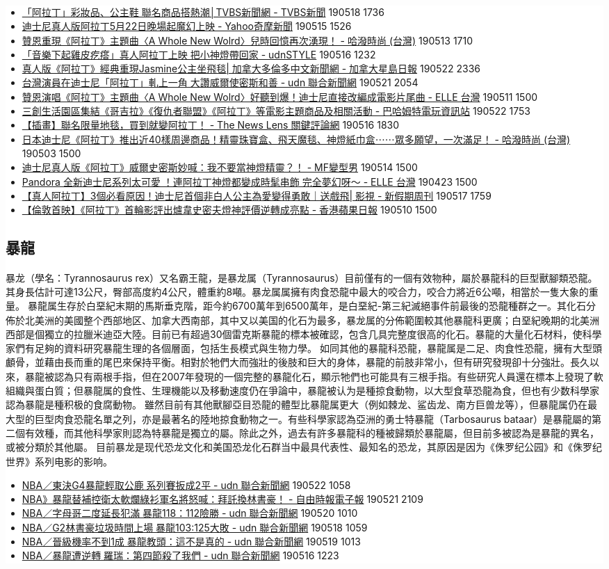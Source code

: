 - [「阿拉丁」彩妝品、公主鞋 聯名商品搭熱潮│TVBS新聞網 - TVBS新聞](https://news.tvbs.com.tw/entertainment/1134670 "「阿拉丁」彩妝品、公主鞋 聯名商品搭熱潮│TVBS新聞網 - TVBS新聞") 190518 1736
- [迪士尼真人版阿拉丁5月22日晚場起魔幻上映 - Yahoo奇摩新聞](https://tw.news.yahoo.com/%E8%BF%AA%E5%A3%AB%E5%B0%BC%E7%9C%9F%E4%BA%BA%E7%89%88%E9%98%BF%E6%8B%89%E4%B8%815%E6%9C%8822%E6%97%A5%E6%99%9A%E5%A0%B4%E8%B5%B7%E9%AD%94%E5%B9%BB%E4%B8%8A%E6%98%A0-072643220.html "迪士尼真人版阿拉丁5月22日晚場起魔幻上映 - Yahoo奇摩新聞") 190515 1526
- [贊恩重現《阿拉丁》主題曲〈A Whole New Wolrd〉兒時回憶再次湧現！ - 哈潑時尚 (台灣)](https://www.harpersbazaar.com/tw/culture/filmandmusic/a27447762/a-whole-new-world/ "贊恩重現《阿拉丁》主題曲〈A Whole New Wolrd〉兒時回憶再次湧現！ - 哈潑時尚 (台灣)") 190513 1710
- [「音樂下起雞皮疙瘩」真人阿拉丁上映 把小神燈帶回家 - udnSTYLE](https://style.udn.com/style/story/11350/3816158 "「音樂下起雞皮疙瘩」真人阿拉丁上映 把小神燈帶回家 - udnSTYLE") 190516 1232
- [真人版《阿拉丁》經典重現Jasmine公主坐飛毯| 加拿大多倫多中文新聞網 - 加拿大星島日報](https://www.singtao.ca/3472083/2019-05-22/news-%E7%9C%9F%E4%BA%BA%E7%89%88%E3%80%8A%E9%98%BF%E6%8B%89%E4%B8%81%E3%80%8B%E7%B6%93%E5%85%B8%E9%87%8D%E7%8F%BE+Jasmine%E5%85%AC%E4%B8%BB%E5%9D%90%E9%A3%9B%E6%AF%AF/?variant=zh-hk "真人版《阿拉丁》經典重現Jasmine公主坐飛毯| 加拿大多倫多中文新聞網 - 加拿大星島日報") 190522 2336
- [台灣演員在迪士尼「阿拉丁」軋上一角 大讚威爾使密斯和善 - udn 聯合新聞網](https://stars.udn.com/star/story/10090/3826469?from=udn-ch1_breaknews-1-cate8-news "台灣演員在迪士尼「阿拉丁」軋上一角 大讚威爾使密斯和善 - udn 聯合新聞網") 190521 2054
- [贊恩演唱《阿拉丁》主題曲〈A Whole New Wolrd〉好聽到爆！迪士尼直接改編成電影片尾曲 - ELLE 台灣](https://www.elle.com/tw/entertainment/music/a27427844/a-whole-new-world/ "贊恩演唱《阿拉丁》主題曲〈A Whole New Wolrd〉好聽到爆！迪士尼直接改編成電影片尾曲 - ELLE 台灣") 190511 1500
- [三創生活園區集結《哥吉拉》《復仇者聯盟》《阿拉丁》等電影主題商品及相關活動 - 巴哈姆特電玩資訊站](https://gnn.gamer.com.tw/1/179881.html "三創生活園區集結《哥吉拉》《復仇者聯盟》《阿拉丁》等電影主題商品及相關活動 - 巴哈姆特電玩資訊站") 190522 1753
- [【插畫】聯名限量地毯，買到就變阿拉丁！ - The News Lens 關鍵評論網](https://www.thenewslens.com/article/119168 "【插畫】聯名限量地毯，買到就變阿拉丁！ - The News Lens 關鍵評論網") 190516 1830
- [日本迪士尼《阿拉丁》推出近40樣周邊商品！精靈珠寶盒、飛天魔毯、神燈紙巾盒⋯⋯眾多願望，一次滿足！ - 哈潑時尚 (台灣)](https://www.harpersbazaar.com/tw/culture/lifestyle/g27339761/aladdin-japan-disney/ "日本迪士尼《阿拉丁》推出近40樣周邊商品！精靈珠寶盒、飛天魔毯、神燈紙巾盒⋯⋯眾多願望，一次滿足！ - 哈潑時尚 (台灣)") 190503 1500
- [迪士尼真人版《阿拉丁》威爾史密斯妙喊：我不要當神燈精靈？！ - MF變型男](https://mf.techbang.com/posts/7847-disney-live-version-of-aladdin-wilsmith-shout-i-do-not-want-to-be-a-lamp-elf "迪士尼真人版《阿拉丁》威爾史密斯妙喊：我不要當神燈精靈？！ - MF變型男") 190514 1500
- [Pandora 全新迪士尼系列太可愛 ！連阿拉丁神燈都變成時髦串飾 完全夢幻呀～ - ELLE 台灣](https://www.elle.com/tw/fashion/flash/g27220913/pandora-disney-2019/ "Pandora 全新迪士尼系列太可愛 ！連阿拉丁神燈都變成時髦串飾 完全夢幻呀～ - ELLE 台灣") 190423 1500
- [【真人阿拉丁】3個必看原因！迪士尼首個非白人公主為愛變得勇敢｜送戲飛| 影視 - 新假期周刊](https://www.weekendhk.com/940249/entertainment/%E7%9C%9F%E4%BA%BA%E9%98%BF%E6%8B%89%E4%B8%81-%E8%BF%AA%E5%A3%AB%E5%B0%BC-%E5%85%AC%E4%B8%BB/ "【真人阿拉丁】3個必看原因！迪士尼首個非白人公主為愛變得勇敢｜送戲飛| 影視 - 新假期周刊") 190517 1759
- [【倫敦首映】《阿拉丁》首輪影評出爐韋史密夫燈神評價逆轉成亮點 - 香港蘋果日報](https://hk.entertainment.appledaily.com/enews/realtime/article/20190510/59585864 "【倫敦首映】《阿拉丁》首輪影評出爐韋史密夫燈神評價逆轉成亮點 - 香港蘋果日報") 190510 1500

## 暴龍

暴龙（學名：Tyrannosaurus rex）又名霸王龍，是暴龙属（Tyrannosaurus）目前僅有的一個有效物种，屬於暴龍科的巨型獸腳類恐龍。其身長估計可達13公尺，臀部高度約4公尺，體重約8噸。暴龙属属擁有肉食恐龍中最大的咬合力，咬合力將近6公噸，相當於一隻大象的重量。
暴龍属生存於白堊紀末期的馬斯垂克階，距今約6700萬年到6500萬年，是白堊紀-第三紀滅絕事件前最後的恐龍種群之一。其化石分佈於北美洲的美國整个西部地区、加拿大西南部，其中又以美国的化石为最多，暴龙属的分佈範圍較其他暴龍科更廣；白堊紀晚期的北美洲西部是個獨立的拉臘米迪亞大陸。目前已有超過30個雷克斯暴龍的標本被確認，包含几具完整度很高的化石。暴龍的大量化石材料，使科學家們有足夠的資料研究暴龍生理的各個層面，包括生長模式與生物力學。
如同其他的暴龍科恐龍，暴龍属是二足、肉食性恐龍，擁有大型頭顱骨，並藉由長而重的尾巴來保持平衡。相對於牠們大而強壯的後肢和巨大的身体，暴龍的前肢非常小，但有研究發現卻十分強壯。長久以來，暴龍被認為只有兩根手指，但在2007年發現的一個完整的暴龍化石，顯示牠們也可能具有三根手指。有些研究人員還在標本上發現了軟組織與蛋白質；但暴龍属的食性、生理機能以及移動速度仍在爭論中，暴龍被认为是種掠食動物，以大型食草恐龍為食，但也有少数科學家認為暴龍是種积极的食腐動物。
雖然目前有其他獸腳亞目恐龍的體型比暴龍属更大（例如棘龙、鲨齿龙、南方巨兽龙等），但暴龍属仍在最大型的巨型肉食恐龍名單之列，亦是最著名的陸地掠食動物之一。有些科學家認為亞洲的勇士特暴龍（Tarbosaurus bataar）是暴龍屬的第二個有效種，而其他科學家則認為特暴龍是獨立的屬。除此之外，過去有許多暴龍科的種被歸類於暴龍屬，但目前多被認為是暴龍的異名，或被分類於其他屬。
目前暴龙是现代恐龙文化和美国恐龙化石群当中最具代表性、最知名的恐龙，其原因是因为《侏罗纪公园》和《侏罗纪世界》系列电影的影响。
- [NBA／東決G4暴龍輕取公鹿 系列賽扳成2平 - udn 聯合新聞網](https://udn.com/news/story/7002/3826256 "NBA／東決G4暴龍輕取公鹿 系列賽扳成2平 - udn 聯合新聞網") 190522 1058
- [NBA》暴龍替補控衛太軟爛綠衫軍名將怒喊：拜託換林書豪！ - 自由時報電子報](http://sports.ltn.com.tw/news/breakingnews/2797738 "NBA》暴龍替補控衛太軟爛綠衫軍名將怒喊：拜託換林書豪！ - 自由時報電子報") 190521 2109
- [NBA／字母哥二度延長犯滿 暴龍118：112險勝 - udn 聯合新聞網](https://udn.com/news/story/7002/3821764 "NBA／字母哥二度延長犯滿 暴龍118：112險勝 - udn 聯合新聞網") 190520 1010
- [NBA／G2林書豪垃圾時間上場 暴龍103:125大敗 - udn 聯合新聞網](https://udn.com/news/story/7002/3818836 "NBA／G2林書豪垃圾時間上場 暴龍103:125大敗 - udn 聯合新聞網") 190518 1059
- [NBA／晉級機率不到1成 暴龍教頭：這不是真的 - udn 聯合新聞網](https://udn.com/news/story/7002/3821549 "NBA／晉級機率不到1成 暴龍教頭：這不是真的 - udn 聯合新聞網") 190519 1013
- [NBA／暴龍遭逆轉 羅瑞：第四節殺了我們 - udn 聯合新聞網](https://udn.com/news/story/7002/3816145 "NBA／暴龍遭逆轉 羅瑞：第四節殺了我們 - udn 聯合新聞網") 190516 1223